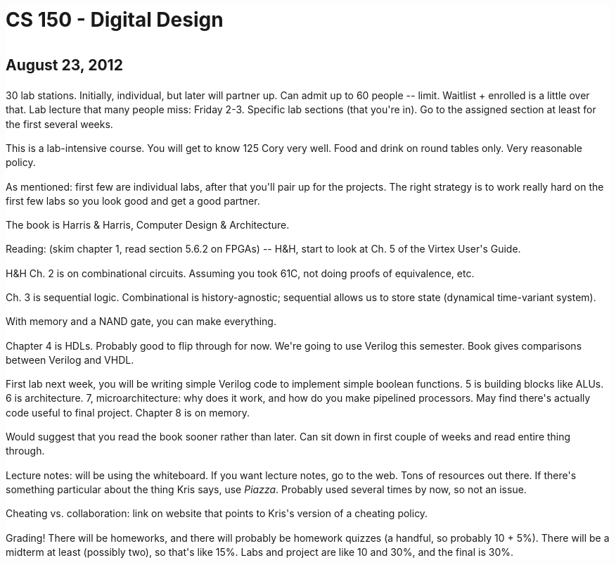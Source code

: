 <a name='1'></a>

CS 150 - Digital Design
=======================
August 23, 2012
-----------------

30 lab stations. Initially, individual, but later will partner up. Can
admit up to 60 people -- limit. Waitlist + enrolled is a little over
that. Lab lecture that many people miss: Friday 2-3. Specific lab sections
(that you're in). Go to the assigned section at least for the first several
weeks.

This is a lab-intensive course. You will get to know 125 Cory very
well. Food and drink on round tables only. Very reasonable policy.

As mentioned: first few are individual labs, after that you'll pair up for
the projects. The right strategy is to work really hard on the first few
labs so you look good and get a good partner.

The book is Harris & Harris, Computer Design & Architecture.

Reading: (skim chapter 1, read section 5.6.2 on FPGAs) -- H&H, start to
look at Ch. 5 of the Virtex User's Guide.

H&H Ch. 2 is on combinational circuits. Assuming you took 61C, not doing
proofs of equivalence, etc.

Ch. 3 is sequential logic. Combinational is history-agnostic; sequential
allows us to store state (dynamical time-variant system).

With memory and a NAND gate, you can make everything.

Chapter 4 is HDLs. Probably good to flip through for now. We're going to
use Verilog this semester. Book gives comparisons between Verilog and VHDL.

First lab next week, you will be writing simple Verilog code to implement
simple boolean functions. 5 is building blocks like ALUs. 6 is
architecture. 7, microarchitecture: why does it work, and how do you make
pipelined processors. May find there's actually code useful to final
project. Chapter 8 is on memory.

Would suggest that you read the book sooner rather than later. Can sit down
in first couple of weeks and read entire thing through.

Lecture notes: will be using the whiteboard. If you want lecture notes, go
to the web. Tons of resources out there. If there's something particular
about the thing Kris says, use *Piazza*. Probably used several times by
now, so not an issue.

Cheating vs. collaboration: link on website that points to Kris's version
of a cheating policy.

Grading! There will be homeworks, and there will probably be homework
quizzes (a handful, so probably 10 + 5%). There will be a midterm at least
(possibly two), so that's like 15%. Labs and project are like 10 and 30%,
and the final is 30%.
